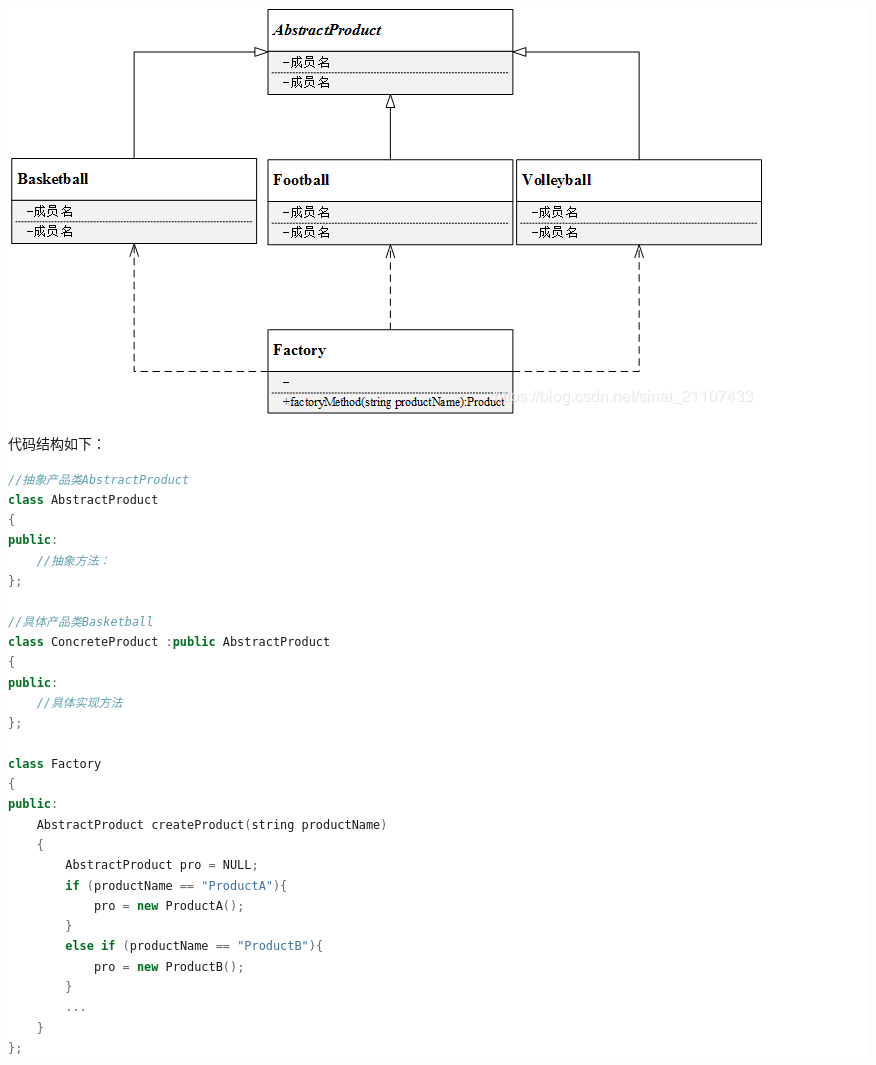 ![](res/2.png)


代码结构如下：

```cpp
//抽象产品类AbstractProduct
class AbstractProduct
{
public:
	//抽象方法：
};
 
//具体产品类Basketball
class ConcreteProduct :public AbstractProduct
{
public:
	//具体实现方法
};
 
class Factory
{
public:
	AbstractProduct createProduct(string productName)
	{
		AbstractProduct pro = NULL;
		if (productName == "ProductA"){
			pro = new ProductA();
		}
		else if (productName == "ProductB"){
			pro = new ProductB();
		}
		...
	}
};
```
